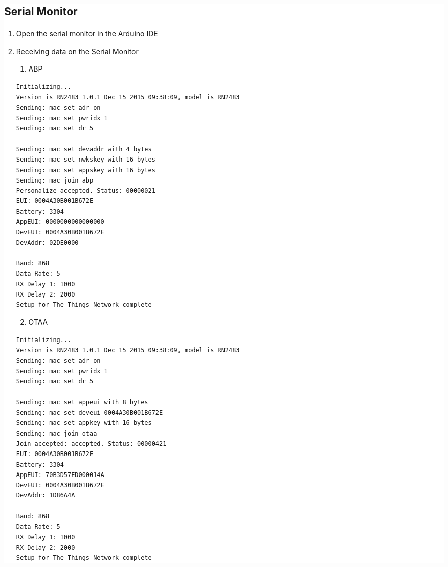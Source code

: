 ## Serial Monitor

1. Open the serial monitor in the Arduino IDE
2. Receiving data on the Serial Monitor
    1. ABP

      ```
      Initializing...
      Version is RN2483 1.0.1 Dec 15 2015 09:38:09, model is RN2483
      Sending: mac set adr on
      Sending: mac set pwridx 1
      Sending: mac set dr 5

      Sending: mac set devaddr with 4 bytes
      Sending: mac set nwkskey with 16 bytes
      Sending: mac set appskey with 16 bytes
      Sending: mac join abp
      Personalize accepted. Status: 00000021
      EUI: 0004A30B001B672E
      Battery: 3304
      AppEUI: 0000000000000000
      DevEUI: 0004A30B001B672E
      DevAddr: 02DE0000

      Band: 868
      Data Rate: 5
      RX Delay 1: 1000
      RX Delay 2: 2000
      Setup for The Things Network complete
      ```

    2. OTAA

      ```
      Initializing...
      Version is RN2483 1.0.1 Dec 15 2015 09:38:09, model is RN2483
      Sending: mac set adr on
      Sending: mac set pwridx 1
      Sending: mac set dr 5

      Sending: mac set appeui with 8 bytes
      Sending: mac set deveui 0004A30B001B672E
      Sending: mac set appkey with 16 bytes
      Sending: mac join otaa
      Join accepted: accepted. Status: 00000421
      EUI: 0004A30B001B672E
      Battery: 3304
      AppEUI: 70B3D57ED000014A
      DevEUI: 0004A30B001B672E
      DevAddr: 1D86A4A

      Band: 868
      Data Rate: 5
      RX Delay 1: 1000
      RX Delay 2: 2000
      Setup for The Things Network complete
      ```
